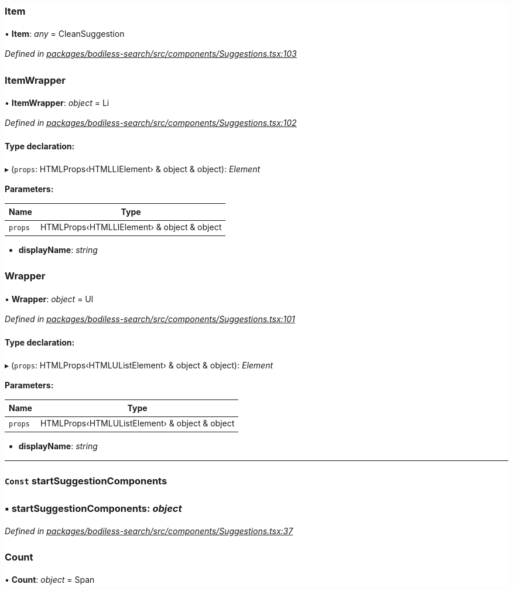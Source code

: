 ###  Item

• **Item**: *any* = CleanSuggestion

*Defined in [packages/bodiless-search/src/components/Suggestions.tsx:103](https://github.com/SW999/Bodiless-JS/blob/bea046a1/packages/bodiless-search/src/components/Suggestions.tsx#L103)*

###  ItemWrapper

• **ItemWrapper**: *object* = Li

*Defined in [packages/bodiless-search/src/components/Suggestions.tsx:102](https://github.com/SW999/Bodiless-JS/blob/bea046a1/packages/bodiless-search/src/components/Suggestions.tsx#L102)*

#### Type declaration:

▸ (`props`: HTMLProps‹HTMLLIElement› & object & object): *Element*

**Parameters:**

Name | Type |
------ | ------ |
`props` | HTMLProps‹HTMLLIElement› & object & object |

* **displayName**: *string*

###  Wrapper

• **Wrapper**: *object* = Ul

*Defined in [packages/bodiless-search/src/components/Suggestions.tsx:101](https://github.com/SW999/Bodiless-JS/blob/bea046a1/packages/bodiless-search/src/components/Suggestions.tsx#L101)*

#### Type declaration:

▸ (`props`: HTMLProps‹HTMLUListElement› & object & object): *Element*

**Parameters:**

Name | Type |
------ | ------ |
`props` | HTMLProps‹HTMLUListElement› & object & object |

* **displayName**: *string*

___

### `Const` startSuggestionComponents

### ▪ **startSuggestionComponents**: *object*

*Defined in [packages/bodiless-search/src/components/Suggestions.tsx:37](https://github.com/SW999/Bodiless-JS/blob/bea046a1/packages/bodiless-search/src/components/Suggestions.tsx#L37)*

###  Count

• **Count**: *object* = Span
